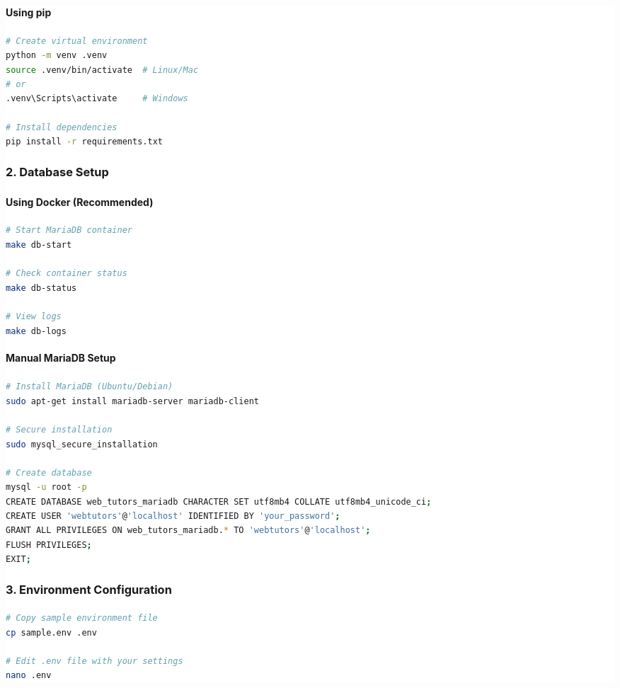 #### Using pip

```bash
# Create virtual environment
python -m venv .venv
source .venv/bin/activate  # Linux/Mac
# or
.venv\Scripts\activate     # Windows

# Install dependencies
pip install -r requirements.txt
```

### 2. Database Setup

#### Using Docker (Recommended)

```bash
# Start MariaDB container
make db-start

# Check container status
make db-status

# View logs
make db-logs
```

#### Manual MariaDB Setup

```bash
# Install MariaDB (Ubuntu/Debian)
sudo apt-get install mariadb-server mariadb-client

# Secure installation
sudo mysql_secure_installation

# Create database
mysql -u root -p
CREATE DATABASE web_tutors_mariadb CHARACTER SET utf8mb4 COLLATE utf8mb4_unicode_ci;
CREATE USER 'webtutors'@'localhost' IDENTIFIED BY 'your_password';
GRANT ALL PRIVILEGES ON web_tutors_mariadb.* TO 'webtutors'@'localhost';
FLUSH PRIVILEGES;
EXIT;
```

### 3. Environment Configuration

```bash
# Copy sample environment file
cp sample.env .env

# Edit .env file with your settings
nano .env
```
